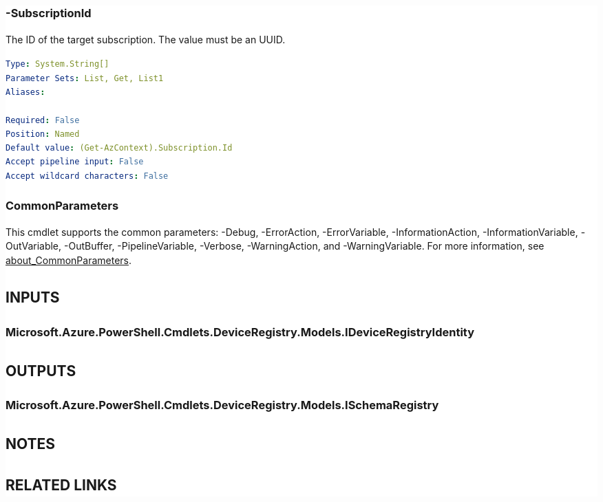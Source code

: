 ### -SubscriptionId
The ID of the target subscription.
The value must be an UUID.

```yaml
Type: System.String[]
Parameter Sets: List, Get, List1
Aliases:

Required: False
Position: Named
Default value: (Get-AzContext).Subscription.Id
Accept pipeline input: False
Accept wildcard characters: False
```

### CommonParameters
This cmdlet supports the common parameters: -Debug, -ErrorAction, -ErrorVariable, -InformationAction, -InformationVariable, -OutVariable, -OutBuffer, -PipelineVariable, -Verbose, -WarningAction, and -WarningVariable. For more information, see [about_CommonParameters](http://go.microsoft.com/fwlink/?LinkID=113216).

## INPUTS

### Microsoft.Azure.PowerShell.Cmdlets.DeviceRegistry.Models.IDeviceRegistryIdentity

## OUTPUTS

### Microsoft.Azure.PowerShell.Cmdlets.DeviceRegistry.Models.ISchemaRegistry

## NOTES

## RELATED LINKS
